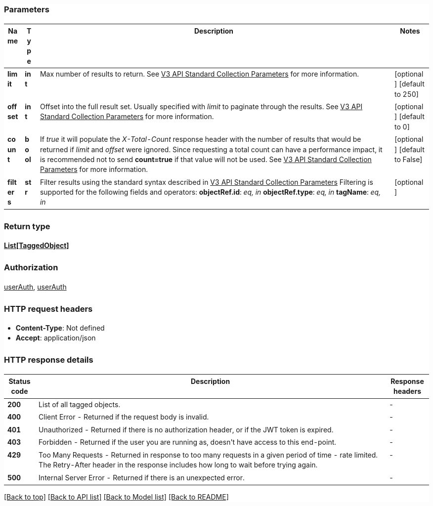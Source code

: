 

### Parameters


Name | Type | Description  | Notes
------------- | ------------- | ------------- | -------------
 **limit** | **int**| Max number of results to return. See [V3 API Standard Collection Parameters](https://developer.sailpoint.com/idn/api/standard-collection-parameters) for more information. | [optional] [default to 250]
 **offset** | **int**| Offset into the full result set. Usually specified with *limit* to paginate through the results. See [V3 API Standard Collection Parameters](https://developer.sailpoint.com/idn/api/standard-collection-parameters) for more information. | [optional] [default to 0]
 **count** | **bool**| If *true* it will populate the *X-Total-Count* response header with the number of results that would be returned if *limit* and *offset* were ignored.  Since requesting a total count can have a performance impact, it is recommended not to send **count&#x3D;true** if that value will not be used.  See [V3 API Standard Collection Parameters](https://developer.sailpoint.com/idn/api/standard-collection-parameters) for more information. | [optional] [default to False]
 **filters** | **str**| Filter results using the standard syntax described in [V3 API Standard Collection Parameters](https://developer.sailpoint.com/idn/api/standard-collection-parameters#filtering-results)  Filtering is supported for the following fields and operators:  **objectRef.id**: *eq, in*  **objectRef.type**: *eq, in*  **tagName**: *eq, in* | [optional] 

### Return type

[**List[TaggedObject]**](TaggedObject.md)

### Authorization

[userAuth](../README.md#userAuth), [userAuth](../README.md#userAuth)

### HTTP request headers

 - **Content-Type**: Not defined
 - **Accept**: application/json

### HTTP response details

| Status code | Description | Response headers |
|-------------|-------------|------------------|
**200** | List of all tagged objects. |  -  |
**400** | Client Error - Returned if the request body is invalid. |  -  |
**401** | Unauthorized - Returned if there is no authorization header, or if the JWT token is expired. |  -  |
**403** | Forbidden - Returned if the user you are running as, doesn&#39;t have access to this end-point. |  -  |
**429** | Too Many Requests - Returned in response to too many requests in a given period of time - rate limited. The Retry-After header in the response includes how long to wait before trying again. |  -  |
**500** | Internal Server Error - Returned if there is an unexpected error. |  -  |

[[Back to top]](#) [[Back to API list]](../README.md#documentation-for-api-endpoints) [[Back to Model list]](../README.md#documentation-for-models) [[Back to README]](../README.md)
